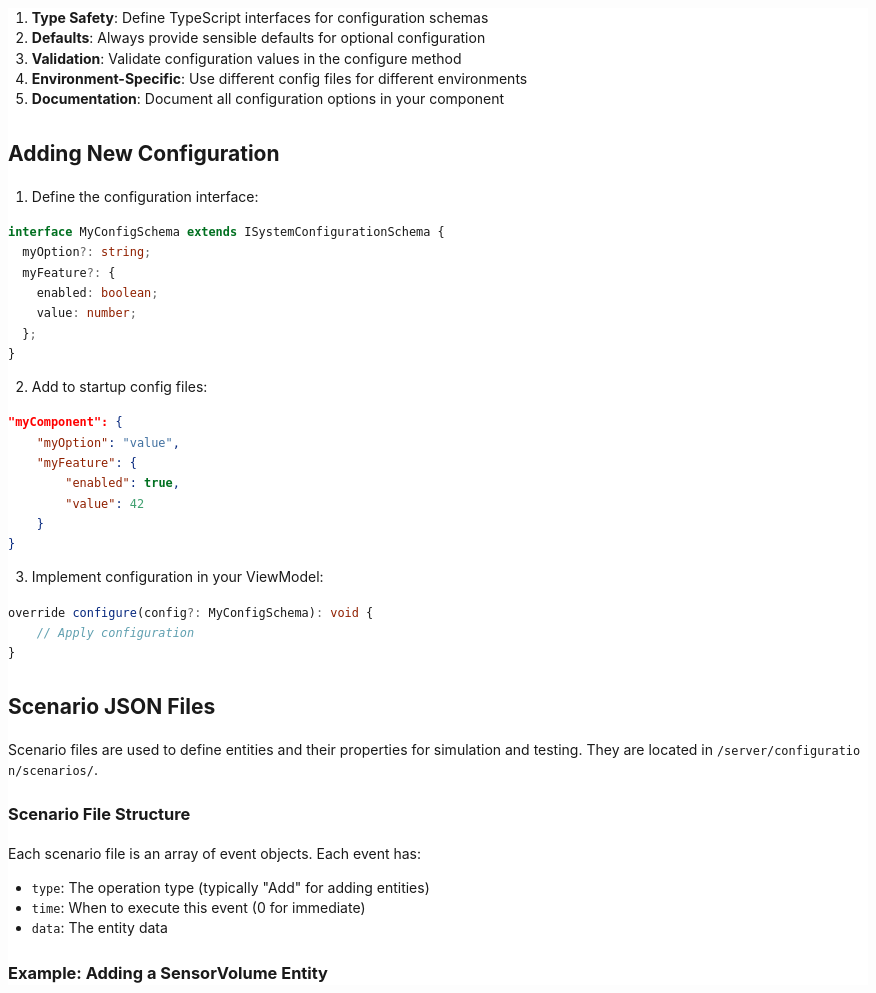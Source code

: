 1. **Type Safety**: Define TypeScript interfaces for configuration schemas
2. **Defaults**: Always provide sensible defaults for optional configuration
3. **Validation**: Validate configuration values in the configure method
4. **Environment-Specific**: Use different config files for different environments
5. **Documentation**: Document all configuration options in your component

## Adding New Configuration

1. Define the configuration interface:

```typescript
interface MyConfigSchema extends ISystemConfigurationSchema {
  myOption?: string;
  myFeature?: {
    enabled: boolean;
    value: number;
  };
}
```

2. Add to startup config files:

```json
"myComponent": {
    "myOption": "value",
    "myFeature": {
        "enabled": true,
        "value": 42
    }
}
```

3. Implement configuration in your ViewModel:

```typescript
override configure(config?: MyConfigSchema): void {
    // Apply configuration
}
```

## Scenario JSON Files

Scenario files are used to define entities and their properties for simulation and testing. They are located in `/server/configuration/scenarios/`.

### Scenario File Structure

Each scenario file is an array of event objects. Each event has:

- `type`: The operation type (typically "Add" for adding entities)
- `time`: When to execute this event (0 for immediate)
- `data`: The entity data

### Example: Adding a SensorVolume Entity
